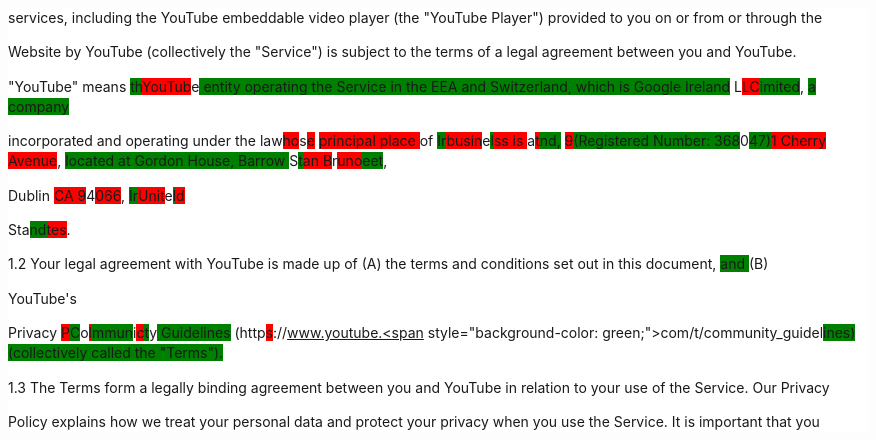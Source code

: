 
services, including the YouTube embeddable video player (the "YouTube Player") provided to you on or from or through the


Website by YouTube (collectively the "Service") is subject to the terms of a legal agreement between you and YouTube.


"YouTube" means <span style="background-color: green;">th</span><span style="background-color: red;">YouTub</span>e<span style="background-color: green;"> entity operating the Service in the EEA and Switzerland, which is Google Ireland</span> L<span style="background-color: red;">LC</span><span style="background-color: green;">imited</span>, <span style="background-color: green;">a company


incorporated and operating under the la</span>w<span style="background-color: red;">ho</span>s<span style="background-color: red;">e</span> <span style="background-color: red;">principal place </span>of <span style="background-color: green;">Ir</span><span style="background-color: red;">busin</span>e<span style="background-color: green;">l</span><span style="background-color: red;">ss is </span>a<span style="background-color: red;">t</span><span style="background-color: green;">nd,</span> <span style="background-color: red;">9</span><span style="background-color: green;">(Registered Number: 368</span>0<span style="background-color: green;">47)</span><span style="background-color: red;">1 Cherry Avenue</span>, <span style="background-color: green;">located at Gordon House, Barrow </span>S<span style="background-color: green;">t</span><span style="background-color: red;">an B</span>r<span style="background-color: red;">uno</span><span style="background-color: green;">eet</span>,<span style="background-color: green;">


Dublin</span> <span style="background-color: red;">CA 9</span>4<span style="background-color: red;">066</span>, <span style="background-color: green;">Ir</span><span style="background-color: red;">Unit</span>e<span style="background-color: green;">l</span><span style="background-color: red;">d


St</span>a<span style="background-color: green;">nd</span><span style="background-color: red;">tes</span>.


1.2 Your legal agreement with YouTube is made up of (A) the terms and conditions set out in this document, <span style="background-color: green;">and </span>(B)<span style="background-color: red;"> </span><span style="background-color: green;">


</span>YouTube's<span style="background-color: red;">


Privacy</span> <span style="background-color: red;">P</span><span style="background-color: green;">C</span>o<span style="background-color: red;">l</span><span style="background-color: green;">mmun</span>i<span style="background-color: red;">c</span><span style="background-color: green;">t</span>y<span style="background-color: green;"> Guidelines</span> (http<span style="background-color: red;">s</span>://www.youtube.<span style="background-color: green;">com/t/community\_guide</span>l<span style="background-color: green;">ines) (collectively called the "Terms").


1.3 The Terms form a legally binding agreement between you and YouTube in relation to your use of the Service. Our Privacy


Policy explains how we treat your personal data and protect your privacy when you use the Service. It is important that you

